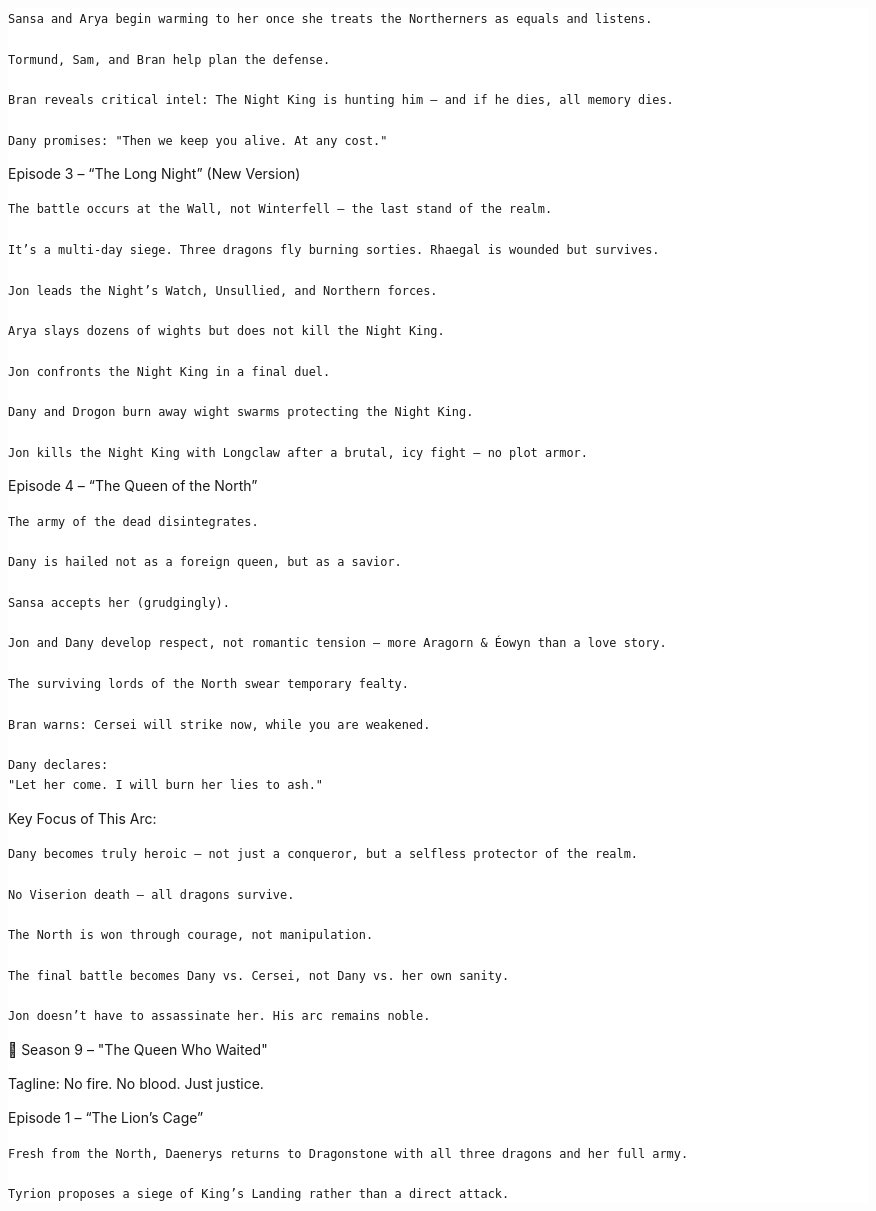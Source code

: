     Sansa and Arya begin warming to her once she treats the Northerners as equals and listens.

    Tormund, Sam, and Bran help plan the defense.

    Bran reveals critical intel: The Night King is hunting him — and if he dies, all memory dies.

    Dany promises: "Then we keep you alive. At any cost."


Episode 3 – “The Long Night” (New Version)

    The battle occurs at the Wall, not Winterfell — the last stand of the realm.

    It’s a multi-day siege. Three dragons fly burning sorties. Rhaegal is wounded but survives.

    Jon leads the Night’s Watch, Unsullied, and Northern forces.

    Arya slays dozens of wights but does not kill the Night King.

    Jon confronts the Night King in a final duel.

    Dany and Drogon burn away wight swarms protecting the Night King.

    Jon kills the Night King with Longclaw after a brutal, icy fight — no plot armor.


Episode 4 – “The Queen of the North”

    The army of the dead disintegrates.

    Dany is hailed not as a foreign queen, but as a savior.

    Sansa accepts her (grudgingly).

    Jon and Dany develop respect, not romantic tension — more Aragorn & Éowyn than a love story.

    The surviving lords of the North swear temporary fealty.

    Bran warns: Cersei will strike now, while you are weakened.

    Dany declares:
    "Let her come. I will burn her lies to ash."

Key Focus of This Arc:

    Dany becomes truly heroic — not just a conqueror, but a selfless protector of the realm.

    No Viserion death — all dragons survive.

    The North is won through courage, not manipulation.

    The final battle becomes Dany vs. Cersei, not Dany vs. her own sanity.

    Jon doesn’t have to assassinate her. His arc remains noble.



🏰 Season 9 – "The Queen Who Waited"

Tagline: No fire. No blood. Just justice.


Episode 1 – “The Lion’s Cage”

    Fresh from the North, Daenerys returns to Dragonstone with all three dragons and her full army.

    Tyrion proposes a siege of King’s Landing rather than a direct attack.
